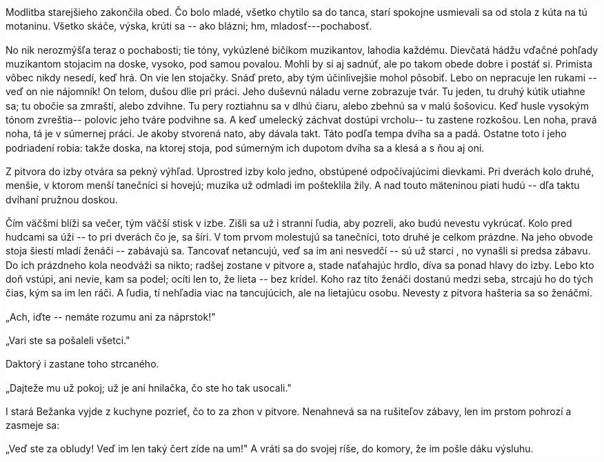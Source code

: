 Modlitba starejšieho zakončila obed. Čo bolo mladé, všetko chytilo sa do
tanca, starí spokojne usmievali sa od stola z kúta na tú motaninu.
Všetko skáče, výska, krúti sa -- ako blázni; hm, mladosť---pochabosť.

No nik nerozmýšľa teraz o pochabosti; tie tóny, vykúzlené bičíkom
muzikantov, lahodia každému. Dievčatá hádžu vďačné pohľady muzikantom
stojacim na doske, vysoko, pod samou povalou. Mohli by si aj sadnúť, ale
po takom obede dobre i postáť si. Primista vôbec nikdy nesedí, keď hrá.
On vie len stojačky. Snáď preto, aby tým účinlivejšie mohol pôsobiť.
Lebo on nepracuje len rukami -- veď on nie nájomník! On telom, dušou
dlie pri práci. Jeho duševnú náladu verne zobrazuje tvár. Tu jeden, tu
druhý kútik utiahne sa; tu obočie sa zmraští, alebo zdvihne. Tu pery
roztiahnu sa v dlhú čiaru, alebo zbehnú sa v malú šošovicu. Keď husle
vysokým tónom zvreštia-- polovic jeho tváre podvihne sa. A keď umelecký
záchvat dostúpi vrcholu-- tu zastene rozkošou. Len noha, pravá noha, tá
je v súmernej práci. Je akoby stvorená nato, aby dávala takt. Táto podľa
tempa dvíha sa a padá. Ostatne toto i jeho podriadení robia: takže
doska, na ktorej stoja, pod súmerným ich dupotom dvíha sa a klesá a s
ňou aj oni.

Z pitvora do izby otvára sa pekný výhľad. Uprostred izby kolo jedno,
obstúpené odpočívajúcimi dievkami. Pri dverách kolo druhé, menšie, v
ktorom menší tanečníci si hovejú; muzika už odmladi im pošteklila žily.
A nad touto mäteninou piati hudú -- dľa taktu dvíhaní pružnou doskou.

Čím väčšmi blíži sa večer, tým väčší stisk v izbe. Zišli sa už i stranní
ľudia, aby pozreli, ako budú nevestu vykrúcať. Kolo pred hudcami sa úži
-- to pri dverách čo je, sa šíri. V tom prvom molestujú sa tanečníci,
toto druhé je celkom prázdne. Na jeho obvode stoja šiesti mladí ženáči
-- zabávajú sa. Tancovať netancujú, veď sa im ani nesvedčí -- sú už
starci , no vynašli si predsa zábavu. Do ich prázdneho kola neodváži sa
nikto; radšej zostane v pitvore a, stade naťahajúc hrdlo, díva sa ponad
hlavy do izby. Lebo kto doň vstúpi, ani nevie, kam sa podel; ocíti len
to, že lieta -- bez krídel. Koho raz títo ženáči dostanú medzi seba,
strcajú ho do tých čias, kým sa im len ráči. A ľudia, tí nehľadia viac
na tancujúcich, ale na lietajúcu osobu. Nevesty z pitvora hašteria sa so
ženáčmi.

„Ach, iďte -- nemáte rozumu ani za náprstok!"

„Vari ste sa pošaleli všetci."

Daktorý i zastane toho strcaného.

„Dajteže mu už pokoj; už je ani hnilačka, čo ste ho tak usocali."

I stará Bežanka vyjde z kuchyne pozrieť, čo to za zhon v pitvore.
Nenahnevá sa na rušiteľov zábavy, len im prstom pohrozí a zasmeje sa:

„Veď ste za obludy! Veď im len taký čert zíde na um!" A vráti sa do
svojej ríše, do komory, že im pošle dáku výsluhu.

